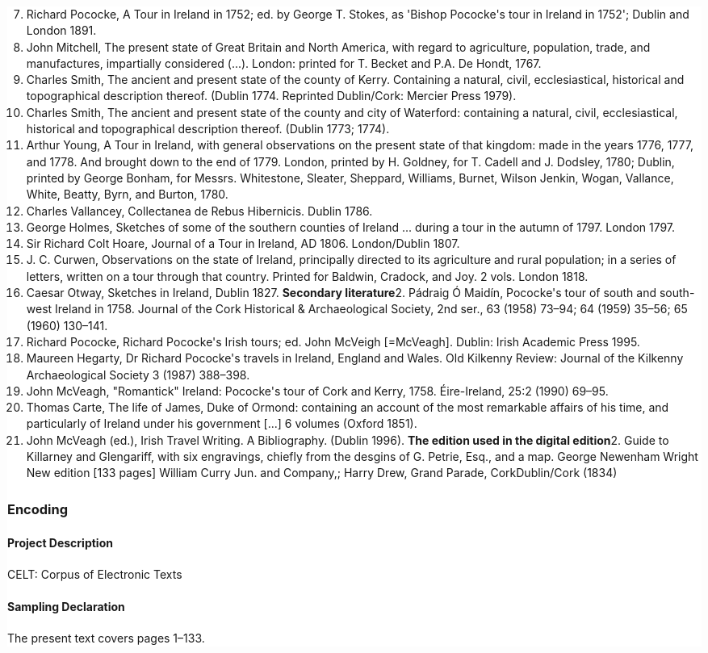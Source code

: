 7. Richard Pococke, A Tour in Ireland in 1752; ed. by George T. Stokes, as 'Bishop Pococke's tour in Ireland in 1752'; Dublin and London 1891.
8. John Mitchell, The present state of Great Britain and North America, with regard to agriculture, population, trade, and manufactures, impartially considered (...). London: printed for T. Becket and P.A. De Hondt, 1767.
9. Charles Smith, The ancient and present state of the county of Kerry. Containing a natural, civil, ecclesiastical, historical and topographical description thereof. (Dublin 1774. Reprinted Dublin/Cork: Mercier Press 1979).
10. Charles Smith, The ancient and present state of the county and city of Waterford: containing a natural, civil, ecclesiastical, historical and topographical description thereof. (Dublin 1773; 1774).
11. Arthur Young, A Tour in Ireland, with general observations on the present state of that kingdom: made in the years 1776, 1777, and 1778. And brought down to the end of 1779. London, printed by H. Goldney, for T. Cadell and J. Dodsley, 1780; Dublin, printed by George Bonham, for Messrs. Whitestone, Sleater, Sheppard, Williams, Burnet, Wilson Jenkin, Wogan, Vallance, White, Beatty, Byrn, and Burton, 1780.
12. Charles Vallancey, Collectanea de Rebus Hibernicis. Dublin 1786.
13. George Holmes, Sketches of some of the southern counties of Ireland ... during a tour in the autumn of 1797. London 1797.
14. Sir Richard Colt Hoare, Journal of a Tour in Ireland, AD 1806. London/Dublin 1807.
15. J. C. Curwen, Observations on the state of Ireland, principally directed to its agriculture and rural population; in a series of letters, written on a tour through that country. Printed for Baldwin, Cradock, and Joy. 2 vols. London 1818.
16. Caesar Otway, Sketches in Ireland, Dublin 1827.
**Secondary literature**2. Pádraig Ó Maidín, Pococke's tour of south and south-west Ireland in 1758. Journal of the Cork Historical & Archaeological Society, 2nd ser., 63 (1958) 73–94; 64 (1959) 35–56; 65 (1960) 130–141.
3. Richard Pococke, Richard Pococke's Irish tours; ed. John McVeigh [=McVeagh]. Dublin: Irish Academic Press 1995.
4. Maureen Hegarty, Dr Richard Pococke's travels in Ireland, England and Wales. Old Kilkenny Review: Journal of the Kilkenny Archaeological Society 3 (1987) 388–398.
5. John McVeagh, "Romantick" Ireland: Pococke's tour of Cork and Kerry, 1758. Éire-Ireland, 25:2 (1990) 69–95.
6. Thomas Carte, The life of James, Duke of Ormond: containing an account of the most remarkable affairs of his time, and particularly of Ireland under his government [...] 6 volumes (Oxford 1851).
7. John McVeagh (ed.), Irish Travel Writing. A Bibliography. (Dublin 1996).
**The edition used in the digital edition**2. Guide to Killarney and Glengariff, with six engravings, chiefly from the desgins of G. Petrie, Esq., and a map. George Newenham Wright New edition [133 pages] William Curry Jun. and Company,; Harry Drew, Grand Parade, CorkDublin/Cork (1834)

### Encoding


#### Project Description


CELT: Corpus of Electronic Texts


#### Sampling Declaration


The present text covers pages 1–133. 
